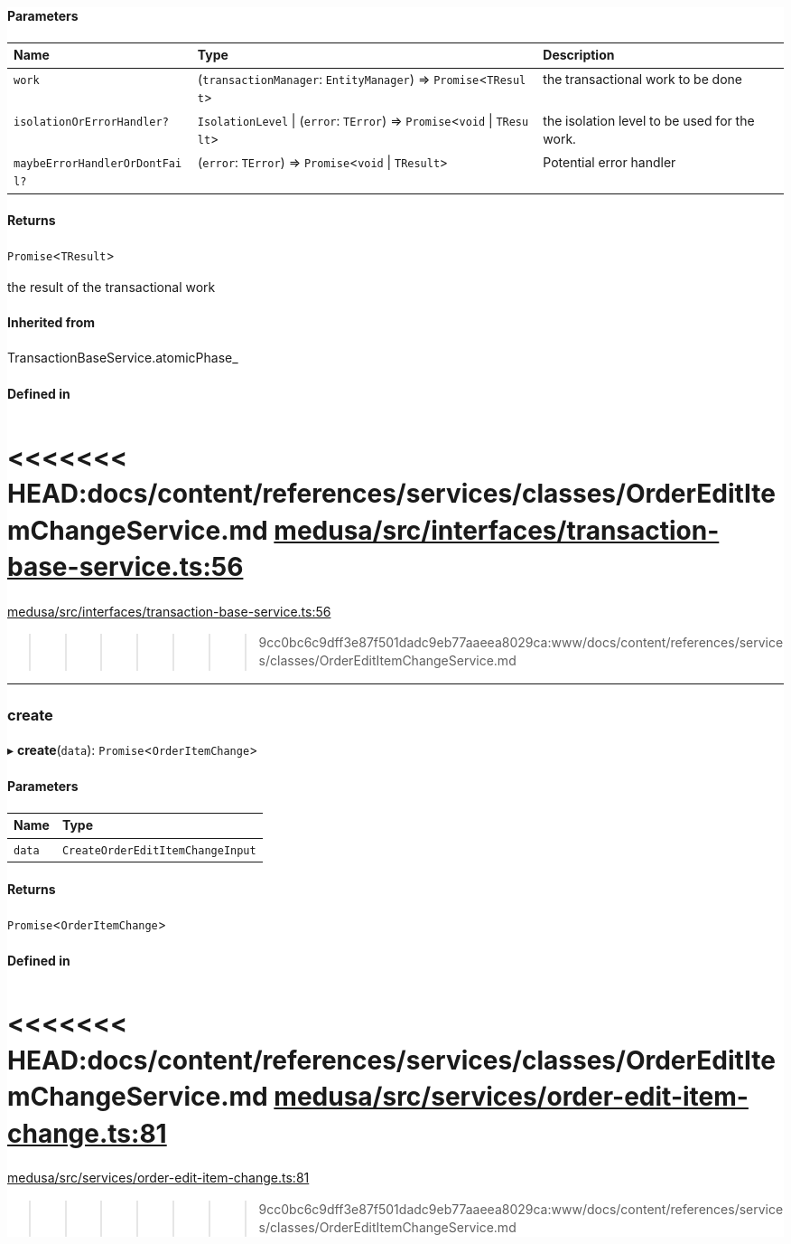 #### Parameters

| Name | Type | Description |
| :------ | :------ | :------ |
| `work` | (`transactionManager`: `EntityManager`) => `Promise`<`TResult`\> | the transactional work to be done |
| `isolationOrErrorHandler?` | `IsolationLevel` \| (`error`: `TError`) => `Promise`<`void` \| `TResult`\> | the isolation level to be used for the work. |
| `maybeErrorHandlerOrDontFail?` | (`error`: `TError`) => `Promise`<`void` \| `TResult`\> | Potential error handler |

#### Returns

`Promise`<`TResult`\>

the result of the transactional work

#### Inherited from

TransactionBaseService.atomicPhase\_

#### Defined in

<<<<<<< HEAD:docs/content/references/services/classes/OrderEditItemChangeService.md
[medusa/src/interfaces/transaction-base-service.ts:56](https://github.com/medusajs/medusa/blob/95c538c67/packages/medusa/src/interfaces/transaction-base-service.ts#L56)
=======
[medusa/src/interfaces/transaction-base-service.ts:56](https://github.com/medusajs/medusa/blob/755f9cf30/packages/medusa/src/interfaces/transaction-base-service.ts#L56)
>>>>>>> 9cc0bc6c9dff3e87f501dadc9eb77aaeea8029ca:www/docs/content/references/services/classes/OrderEditItemChangeService.md

___

### create

▸ **create**(`data`): `Promise`<`OrderItemChange`\>

#### Parameters

| Name | Type |
| :------ | :------ |
| `data` | `CreateOrderEditItemChangeInput` |

#### Returns

`Promise`<`OrderItemChange`\>

#### Defined in

<<<<<<< HEAD:docs/content/references/services/classes/OrderEditItemChangeService.md
[medusa/src/services/order-edit-item-change.ts:81](https://github.com/medusajs/medusa/blob/95c538c67/packages/medusa/src/services/order-edit-item-change.ts#L81)
=======
[medusa/src/services/order-edit-item-change.ts:81](https://github.com/medusajs/medusa/blob/755f9cf30/packages/medusa/src/services/order-edit-item-change.ts#L81)
>>>>>>> 9cc0bc6c9dff3e87f501dadc9eb77aaeea8029ca:www/docs/content/references/services/classes/OrderEditItemChangeService.md
